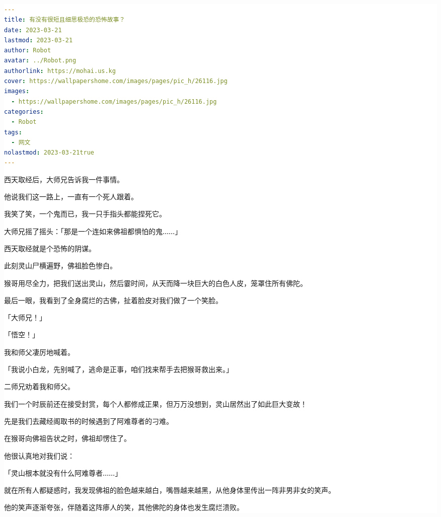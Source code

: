 ```yaml
---
title: 有没有很短且细思极恐的恐怖故事？
date: 2023-03-21
lastmod: 2023-03-21
author: Robot
avatar: ../Robot.png
authorlink: https://mohai.us.kg
cover: https://wallpapershome.com/images/pages/pic_h/26116.jpg
images:
  - https://wallpapershome.com/images/pages/pic_h/26116.jpg
categories:
  - Robot
tags:
  - 网文
nolastmod: 2023-03-21true
---
```




西天取经后，大师兄告诉我一件事情。

他说我们这一路上，一直有一个死人跟着。

我笑了笑，一个鬼而已，我一只手指头都能捏死它。

大师兄摇了摇头：「那是一个连如来佛祖都惧怕的鬼……」

西天取经就是个恐怖的阴谋。

此刻灵山尸横遍野，佛祖脸色惨白。

猴哥用尽全力，把我们送出灵山，然后霎时间，从天而降一块巨大的白色人皮，笼罩住所有佛陀。

最后一眼，我看到了全身腐烂的古佛，扯着脸皮对我们做了一个笑脸。

「大师兄！」

「悟空！」

我和师父凄厉地喊着。

「我说小白龙，先别喊了，逃命是正事，咱们找来帮手去把猴哥救出来。」

二师兄劝着我和师父。

我们一个时辰前还在接受封赏，每个人都修成正果，但万万没想到，灵山居然出了如此巨大变故！

先是我们去藏经阁取书的时候遇到了阿难尊者的刁难。

在猴哥向佛祖告状之时，佛祖却愣住了。

他很认真地对我们说：

「灵山根本就没有什么阿难尊者……」

就在所有人都疑惑时，我发现佛祖的脸色越来越白，嘴唇越来越黑，从他身体里传出一阵非男非女的笑声。

他的笑声逐渐夸张，伴随着这阵瘆人的笑，其他佛陀的身体也发生腐烂溃败。
